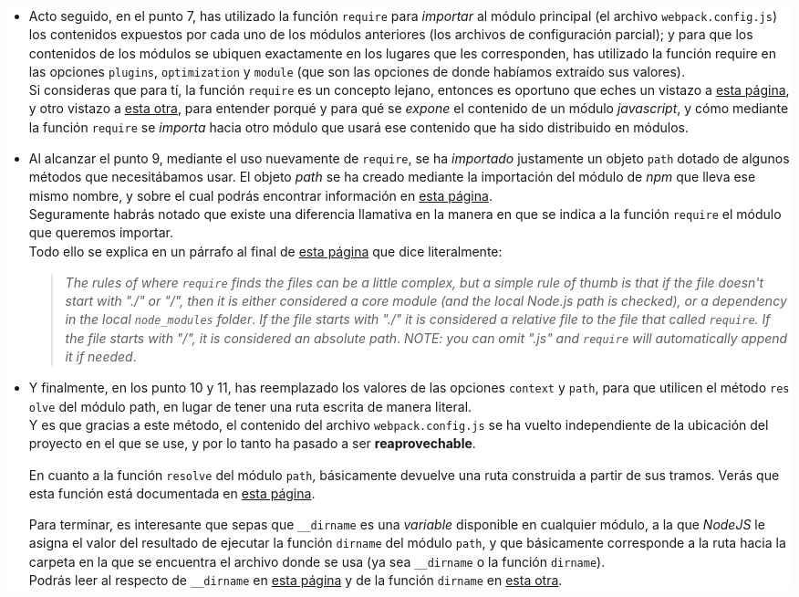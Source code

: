 * Acto seguido, en el punto 7, has utilizado la función `require` para _importar_ al módulo principal (el archivo `webpack.config.js`) los contenidos expuestos por cada uno de los módulos anteriores (los archivos de configuración parcial); y para que los contenidos de los módulos se ubiquen exactamente en los lugares que les corresponden, has utilizado la función require en las opciones `plugins`, `optimization` y `module` (que son las opciones de donde habíamos extraído sus valores).  
Si consideras que para tí, la función `require` es un concepto lejano, entonces es oportuno que eches un vistazo a [esta página](https://nodejs.org/en/knowledge/getting-started/what-is-require/), y otro vistazo a [esta otra](https://nodejs.dev/expose-functionality-from-a-nodejs-file-using-exports), para entender porqué y para qué se _expone_ el contenido de un módulo _javascript_, y cómo mediante la función `require` se _importa_ hacia otro módulo que usará ese contenido que ha sido distribuido en módulos.  

* Al alcanzar el punto 9, mediante el uso nuevamente de `require`, se ha _importado_ justamente un objeto `path` dotado de algunos métodos que necesitábamos usar. El objeto _path_ se ha creado mediante la importación del módulo de _npm_ que lleva ese mismo nombre, y sobre el cual podrás encontrar información en [esta página](https://www.npmjs.com/package/path).  
   Seguramente habrás notado que existe una diferencia llamativa en la manera en que se indica a la función `require` el módulo que queremos importar.  
   Todo ello se explica en un párrafo al final de [esta página](https://nodejs.org/en/knowledge/getting-started/what-is-require/) que dice literalmente:  
     
   > _The rules of where `require` finds the files can be a little complex, but a simple rule of thumb is that if the file doesn't start with "./" or "/", then it is either considered a core module (and the local Node.js path is checked), or a dependency in the local `node_modules` folder_. _If the file starts with "./" it is considered a relative file to the file that called `require`. If the file starts with "/", it is considered an absolute path_. _NOTE: you can omit ".js" and `require` will automatically append it if needed_. 
  
  
* Y finalmente, en los punto 10 y 11, has reemplazado los valores de las opciones `context` y `path`, para que utilicen el método `resolve` del módulo path, en lugar de tener una ruta escrita de manera literal.  
   Y es que gracias a este método, el contenido del archivo `webpack.config.js` se ha vuelto independiente de la ubicación del proyecto en el que se use, y por lo tanto ha pasado a ser **reaprovechable**.  

   En cuanto a la función `resolve` del módulo `path`, básicamente devuelve una ruta construida a partir de sus tramos. Verás que esta función está documentada en [esta página](https://nodejs.org/docs/latest/api/path.html#path_path_resolve_paths).  
     
   Para terminar, es interesante que sepas que `__dirname` es una _variable_ disponible en cualquier módulo, a la que _NodeJS_ le asigna el valor del resultado de ejecutar la función `dirname` del módulo `path`, y que básicamente corresponde a la ruta hacia la carpeta en la que se encuentra el archivo donde se usa (ya sea `__dirname` o la función `dirname`).  
   Podrás leer al respecto de `__dirname` en [esta página](https://nodejs.org/docs/latest/api/modules.html#modules_dirname) y de la función `dirname` en [esta otra](https://nodejs.org/docs/latest/api/path.html#path_path_dirname_path).